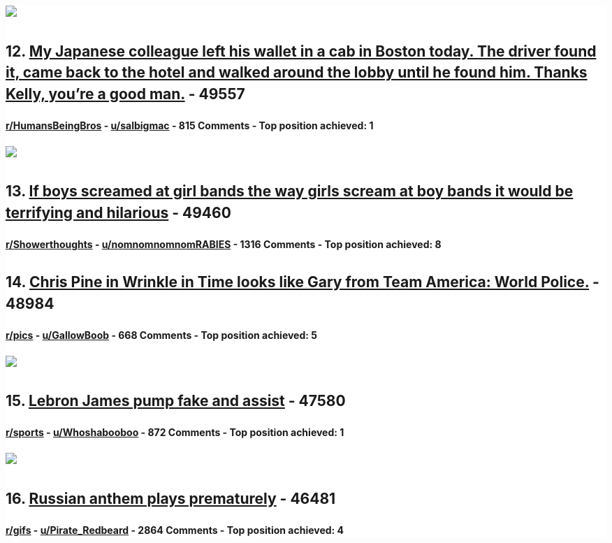 <a href="https://i.redd.it/6wq4ynipdil01.png"><img src="https://b.thumbs.redditmedia.com/8MTb9aalnXoyx4BFXXnYdMSZwm0-9TxeFGn_IE7V7ZI.jpg"></img></a>

## 12. [My Japanese colleague left his wallet in a cab in Boston today. The driver found it, came back to the hotel and walked around the lobby until he found him. Thanks Kelly, you’re a good man.](http://reddit.com/r/HumansBeingBros/comments/84863w/my_japanese_colleague_left_his_wallet_in_a_cab_in/) - 49557
#### [r/HumansBeingBros](http://reddit.com/r/HumansBeingBros) - [u/salbigmac](http://reddit.com/u/salbigmac) - 815 Comments - Top position achieved: 1

<a href="https://i.redd.it/p8tcw8cqtll01.jpg"><img src="https://b.thumbs.redditmedia.com/PsFpd8d4CIduOgvXueAXPHhEDpo4QS5wGHAB86fTBcw.jpg"></img></a>

## 13. [If boys screamed at girl bands the way girls scream at boy bands it would be terrifying and hilarious](http://reddit.com/r/Showerthoughts/comments/8456lb/if_boys_screamed_at_girl_bands_the_way_girls/) - 49460
#### [r/Showerthoughts](http://reddit.com/r/Showerthoughts) - [u/nomnomnomnomRABIES](http://reddit.com/u/nomnomnomnomRABIES) - 1316 Comments - Top position achieved: 8

## 14. [Chris Pine in Wrinkle in Time looks like Gary from Team America: World Police.](http://reddit.com/r/pics/comments/846x6a/chris_pine_in_wrinkle_in_time_looks_like_gary/) - 48984
#### [r/pics](http://reddit.com/r/pics) - [u/GallowBoob](http://reddit.com/u/GallowBoob) - 668 Comments - Top position achieved: 5

<a href="https://i.redd.it/m200xfm30ll01.jpg"><img src="https://b.thumbs.redditmedia.com/VPLoBk7-iAvgBFcQN2iTFmCTfqFktqrLygM5oHE-dDE.jpg"></img></a>

## 15. [Lebron James pump fake and assist](http://reddit.com/r/sports/comments/841cfp/lebron_james_pump_fake_and_assist/) - 47580
#### [r/sports](http://reddit.com/r/sports) - [u/Whoshabooboo](http://reddit.com/u/Whoshabooboo) - 872 Comments - Top position achieved: 1

<a href="https://i.imgur.com/hPbiRsa.gifv"><img src="https://a.thumbs.redditmedia.com/Fg51gxIc7Hut0hF2Rf8byHTtsKSn9uL8K2wJAKQQBL8.jpg"></img></a>

## 16. [Russian anthem plays prematurely](http://reddit.com/r/gifs/comments/844fz1/russian_anthem_plays_prematurely/) - 46481
#### [r/gifs](http://reddit.com/r/gifs) - [u/Pirate_Redbeard](http://reddit.com/u/Pirate_Redbeard) - 2864 Comments - Top position achieved: 4
